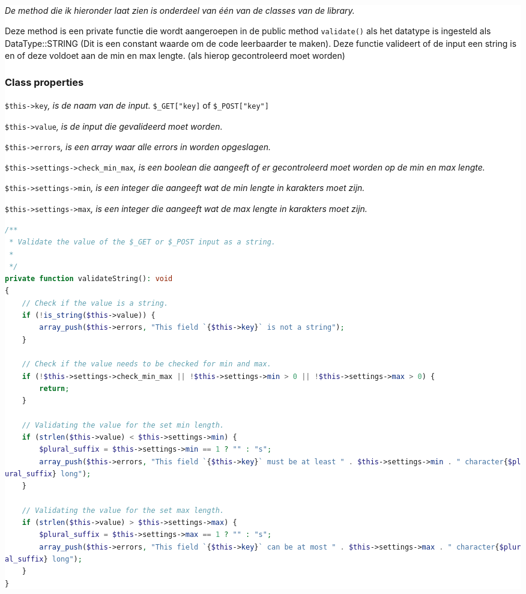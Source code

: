_De method die ik hieronder laat zien is onderdeel van één van de classes van de library._

Deze method is een private functie die wordt aangeroepen in de public method `validate()` als het datatype is ingesteld als DataType::STRING (Dit is een constant waarde om de code leerbaarder te maken).
Deze functie valideert of de input een string is en of deze voldoet aan de min en max lengte. (als hierop gecontroleerd moet worden)

### Class properties
`$this->key`_, is de naam van de input._ `$_GET["key]` of `$_POST["key"]`

`$this->value`_, is de input die gevalideerd moet worden._

`$this->errors`_, is een array waar alle errors in worden opgeslagen._

`$this->settings->check_min_max`_, is een boolean die aangeeft of er gecontroleerd moet worden op de min en max lengte._

`$this->settings->min`_, is een integer die aangeeft wat de min lengte in karakters moet zijn._

`$this->settings->max`_, is een integer die aangeeft wat de max lengte in karakters moet zijn._

```php 
/**
 * Validate the value of the $_GET or $_POST input as a string.
 *
 */
private function validateString(): void
{
    // Check if the value is a string.
    if (!is_string($this->value)) {
        array_push($this->errors, "This field `{$this->key}` is not a string");
    }

    // Check if the value needs to be checked for min and max.
    if (!$this->settings->check_min_max || !$this->settings->min > 0 || !$this->settings->max > 0) {
        return;
    }

    // Validating the value for the set min length.
    if (strlen($this->value) < $this->settings->min) {
        $plural_suffix = $this->settings->min == 1 ? "" : "s";
        array_push($this->errors, "This field `{$this->key}` must be at least " . $this->settings->min . " character{$plural_suffix} long");
    }

    // Validating the value for the set max length.
    if (strlen($this->value) > $this->settings->max) {
        $plural_suffix = $this->settings->max == 1 ? "" : "s";
        array_push($this->errors, "This field `{$this->key}` can be at most " . $this->settings->max . " character{$plural_suffix} long");
    }
}
```
